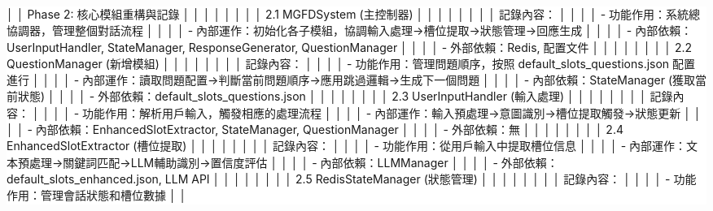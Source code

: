 │ │ Phase 2: 核心模組重構與記錄                                                                        │ │
│ │                                                                                                    │ │
│ │ 2.1 MGFDSystem (主控制器)                                                                          │ │
│ │                                                                                                    │ │
│ │ 記錄內容：                                                                                         │ │
│ │ - 功能作用：系統總協調器，管理整個對話流程                                                         │ │
│ │ - 內部運作：初始化各子模組，協調輸入處理→槽位提取→狀態管理→回應生成                                │ │
│ │ - 內部依賴：UserInputHandler, StateManager, ResponseGenerator, QuestionManager                     │ │
│ │ - 外部依賴：Redis, 配置文件                                                                        │ │
│ │                                                                                                    │ │
│ │ 2.2 QuestionManager (新增模組)                                                                     │ │
│ │                                                                                                    │ │
│ │ 記錄內容：                                                                                         │ │
│ │ - 功能作用：管理問題順序，按照 default_slots_questions.json 配置進行                               │ │
│ │ - 內部運作：讀取問題配置→判斷當前問題順序→應用跳過邏輯→生成下一個問題                              │ │
│ │ - 內部依賴：StateManager (獲取當前狀態)                                                            │ │
│ │ - 外部依賴：default_slots_questions.json                                                           │ │
│ │                                                                                                    │ │
│ │ 2.3 UserInputHandler (輸入處理)                                                                    │ │
│ │                                                                                                    │ │
│ │ 記錄內容：                                                                                         │ │
│ │ - 功能作用：解析用戶輸入，觸發相應的處理流程                                                       │ │
│ │ - 內部運作：輸入預處理→意圖識別→槽位提取觸發→狀態更新                                              │ │
│ │ - 內部依賴：EnhancedSlotExtractor, StateManager, QuestionManager                                   │ │
│ │ - 外部依賴：無                                                                                     │ │
│ │                                                                                                    │ │
│ │ 2.4 EnhancedSlotExtractor (槽位提取)                                                               │ │
│ │                                                                                                    │ │
│ │ 記錄內容：                                                                                         │ │
│ │ - 功能作用：從用戶輸入中提取槽位信息                                                               │ │
│ │ - 內部運作：文本預處理→關鍵詞匹配→LLM輔助識別→置信度評估                                           │ │
│ │ - 內部依賴：LLMManager                                                                             │ │
│ │ - 外部依賴：default_slots_enhanced.json, LLM API                                                   │ │
│ │                                                                                                    │ │
│ │ 2.5 RedisStateManager (狀態管理)                                                                   │ │
│ │                                                                                                    │ │
│ │ 記錄內容：                                                                                         │ │
│ │ - 功能作用：管理會話狀態和槽位數據                                                                 │ │